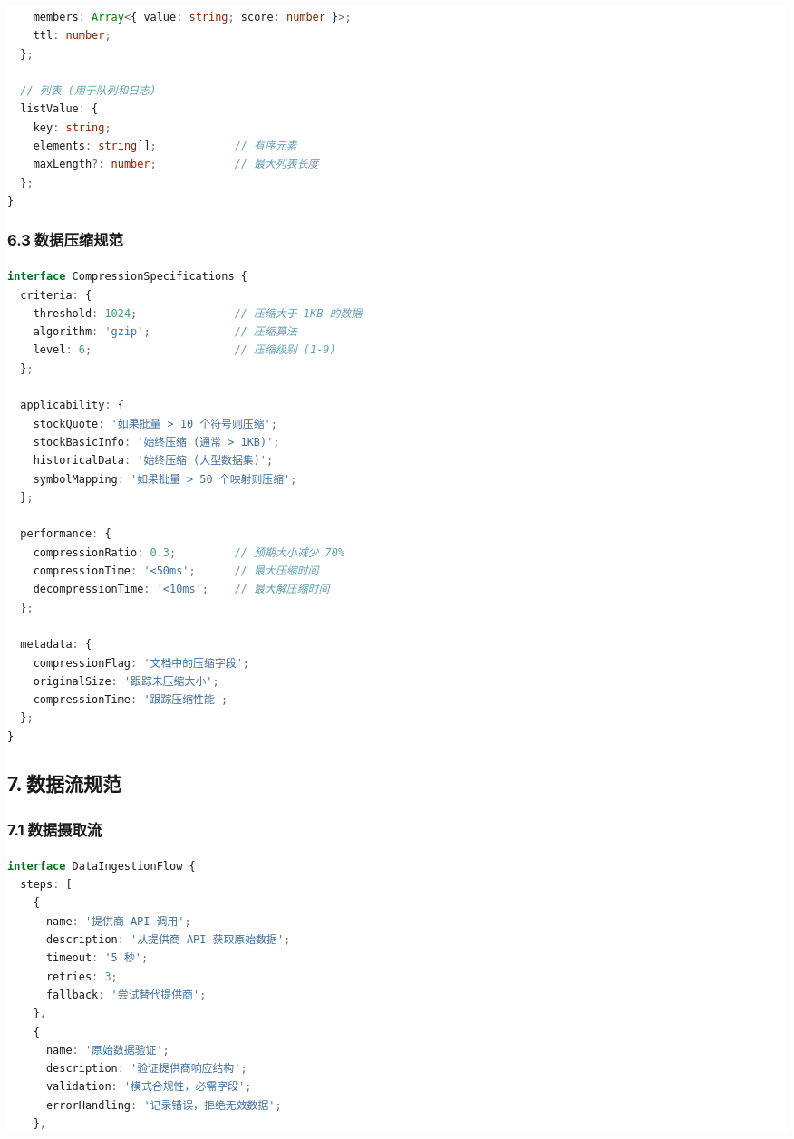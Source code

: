 ```typescript
    members: Array<{ value: string; score: number }>;
    ttl: number;
  };

  // 列表 (用于队列和日志)
  listValue: {
    key: string;
    elements: string[];            // 有序元素
    maxLength?: number;            // 最大列表长度
  };
}
```

### 6.3 数据压缩规范
```typescript
interface CompressionSpecifications {
  criteria: {
    threshold: 1024;               // 压缩大于 1KB 的数据
    algorithm: 'gzip';             // 压缩算法
    level: 6;                      // 压缩级别 (1-9)
  };

  applicability: {
    stockQuote: '如果批量 > 10 个符号则压缩';
    stockBasicInfo: '始终压缩 (通常 > 1KB)';
    historicalData: '始终压缩 (大型数据集)';
    symbolMapping: '如果批量 > 50 个映射则压缩';
  };

  performance: {
    compressionRatio: 0.3;         // 预期大小减少 70%
    compressionTime: '<50ms';      // 最大压缩时间
    decompressionTime: '<10ms';    // 最大解压缩时间
  };

  metadata: {
    compressionFlag: '文档中的压缩字段';
    originalSize: '跟踪未压缩大小';
    compressionTime: '跟踪压缩性能';
  };
}
```

## 7. 数据流规范

### 7.1 数据摄取流
```typescript
interface DataIngestionFlow {
  steps: [
    {
      name: '提供商 API 调用';
      description: '从提供商 API 获取原始数据';
      timeout: '5 秒';
      retries: 3;
      fallback: '尝试替代提供商';
    },
    {
      name: '原始数据验证';
      description: '验证提供商响应结构';
      validation: '模式合规性，必需字段';
      errorHandling: '记录错误，拒绝无效数据';
    },
```